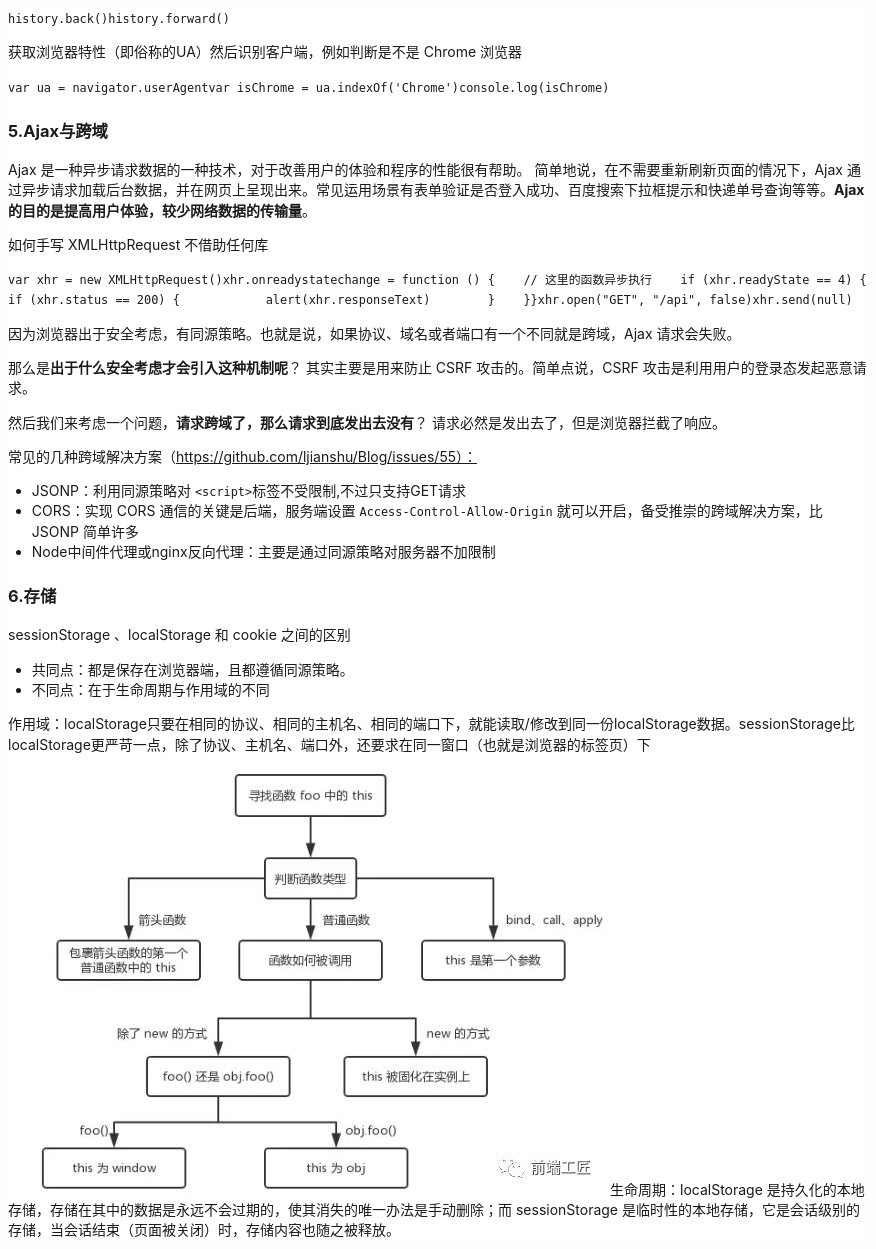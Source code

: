 ```
history.back()history.forward()
```

获取浏览器特性（即俗称的UA）然后识别客户端，例如判断是不是 Chrome 浏览器

```
var ua = navigator.userAgentvar isChrome = ua.indexOf('Chrome')console.log(isChrome)
```

### 5.Ajax与跨域

Ajax 是一种异步请求数据的一种技术，对于改善用户的体验和程序的性能很有帮助。 简单地说，在不需要重新刷新页面的情况下，Ajax 通过异步请求加载后台数据，并在网页上呈现出来。常见运用场景有表单验证是否登入成功、百度搜索下拉框提示和快递单号查询等等。**Ajax的目的是提高用户体验，较少网络数据的传输量**。

如何手写 XMLHttpRequest 不借助任何库

```
var xhr = new XMLHttpRequest()xhr.onreadystatechange = function () {    // 这里的函数异步执行    if (xhr.readyState == 4) {        if (xhr.status == 200) {            alert(xhr.responseText)        }    }}xhr.open("GET", "/api", false)xhr.send(null)
```

因为浏览器出于安全考虑，有同源策略。也就是说，如果协议、域名或者端口有一个不同就是跨域，Ajax 请求会失败。

那么是**出于什么安全考虑才会引入这种机制呢**？ 其实主要是用来防止 CSRF 攻击的。简单点说，CSRF 攻击是利用用户的登录态发起恶意请求。

然后我们来考虑一个问题，**请求跨域了，那么请求到底发出去没有**？ 请求必然是发出去了，但是浏览器拦截了响应。

常见的几种跨域解决方案（https://github.com/ljianshu/Blog/issues/55）：

- JSONP：利用同源策略对 `<script>`标签不受限制,不过只支持GET请求
- CORS：实现 CORS 通信的关键是后端，服务端设置 `Access-Control-Allow-Origin` 就可以开启，备受推崇的跨域解决方案，比 JSONP 简单许多
- Node中间件代理或nginx反向代理：主要是通过同源策略对服务器不加限制

### 6.存储

sessionStorage 、localStorage 和 cookie 之间的区别

- 共同点：都是保存在浏览器端，且都遵循同源策略。
- 不同点：在于生命周期与作用域的不同

作用域：localStorage只要在相同的协议、相同的主机名、相同的端口下，就能读取/修改到同一份localStorage数据。sessionStorage比localStorage更严苛一点，除了协议、主机名、端口外，还要求在同一窗口（也就是浏览器的标签页）下

![图片](JavaScript核心面试题/640.jpg)生命周期：localStorage 是持久化的本地存储，存储在其中的数据是永远不会过期的，使其消失的唯一办法是手动删除；而 sessionStorage 是临时性的本地存储，它是会话级别的存储，当会话结束（页面被关闭）时，存储内容也随之被释放。
